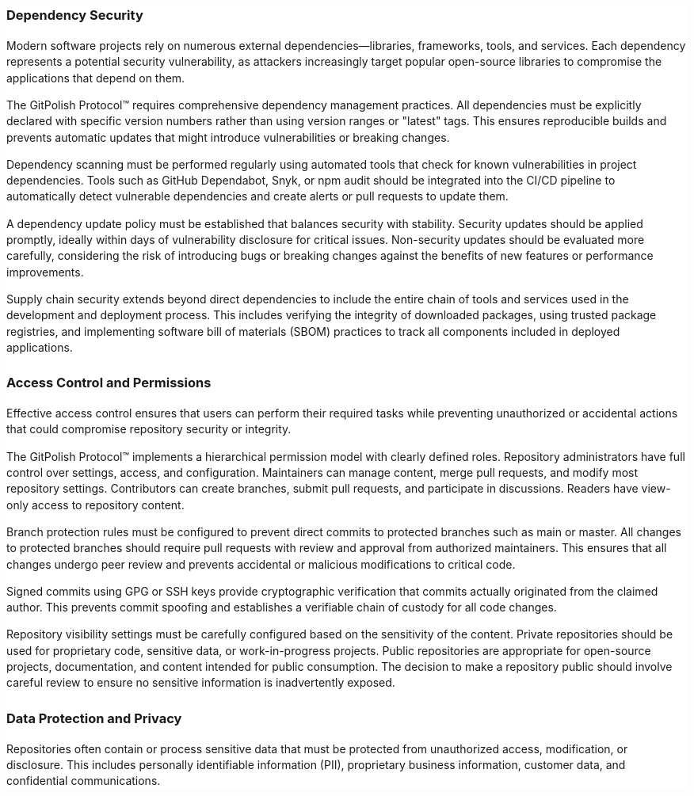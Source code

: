 ### Dependency Security

Modern software projects rely on numerous external dependencies—libraries, frameworks, tools, and services. Each dependency represents a potential security vulnerability, as attackers increasingly target popular open-source libraries to compromise the applications that depend on them.

The GitPolish Protocol™ requires comprehensive dependency management practices. All dependencies must be explicitly declared with specific version numbers rather than using version ranges or "latest" tags. This ensures reproducible builds and prevents automatic updates that might introduce vulnerabilities or breaking changes.

Dependency scanning must be performed regularly using automated tools that check for known vulnerabilities in project dependencies. Tools such as GitHub Dependabot, Snyk, or npm audit should be integrated into the CI/CD pipeline to automatically detect vulnerable dependencies and create alerts or pull requests to update them.

A dependency update policy must be established that balances security with stability. Security updates should be applied promptly, ideally within days of vulnerability disclosure for critical issues. Non-security updates should be evaluated more carefully, considering the risk of introducing bugs or breaking changes against the benefits of new features or performance improvements.

Supply chain security extends beyond direct dependencies to include the entire chain of tools and services used in the development and deployment process. This includes verifying the integrity of downloaded packages, using trusted package registries, and implementing software bill of materials (SBOM) practices to track all components included in deployed applications.

### Access Control and Permissions

Effective access control ensures that users can perform their required tasks while preventing unauthorized or accidental actions that could compromise repository security or integrity.

The GitPolish Protocol™ implements a hierarchical permission model with clearly defined roles. Repository administrators have full control over settings, access, and configuration. Maintainers can manage content, merge pull requests, and modify most repository settings. Contributors can create branches, submit pull requests, and participate in discussions. Readers have view-only access to repository content.

Branch protection rules must be configured to prevent direct commits to protected branches such as main or master. All changes to protected branches should require pull requests with review and approval from authorized maintainers. This ensures that all changes undergo peer review and prevents accidental or malicious modifications to critical code.

Signed commits using GPG or SSH keys provide cryptographic verification that commits actually originated from the claimed author. This prevents commit spoofing and establishes a verifiable chain of custody for all code changes.

Repository visibility settings must be carefully configured based on the sensitivity of the content. Private repositories should be used for proprietary code, sensitive data, or work-in-progress projects. Public repositories are appropriate for open-source projects, documentation, and content intended for public consumption. The decision to make a repository public should involve careful review to ensure no sensitive information is inadvertently exposed.

### Data Protection and Privacy

Repositories often contain or process sensitive data that must be protected from unauthorized access, modification, or disclosure. This includes personally identifiable information (PII), proprietary business information, customer data, and confidential communications.
